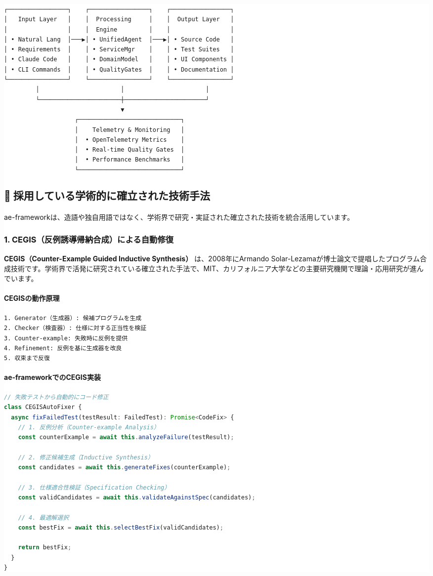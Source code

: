 ```
┌─────────────────┐    ┌─────────────────┐    ┌─────────────────┐
│   Input Layer   │    │  Processing     │    │  Output Layer   │
│                 │    │  Engine         │    │                 │
│ • Natural Lang  │───▶│ • UnifiedAgent  │───▶│ • Source Code   │
│ • Requirements  │    │ • ServiceMgr    │    │ • Test Suites   │  
│ • Claude Code   │    │ • DomainModel   │    │ • UI Components │
│ • CLI Commands  │    │ • QualityGates  │    │ • Documentation │
└─────────────────┘    └─────────────────┘    └─────────────────┘
         │                       │                       │
         └───────────────────────┼───────────────────────┘
                                 ▼
                    ┌─────────────────────────────┐
                    │    Telemetry & Monitoring   │
                    │  • OpenTelemetry Metrics    │
                    │  • Real-time Quality Gates  │
                    │  • Performance Benchmarks   │
                    └─────────────────────────────┘
```

## 🔬 採用している学術的に確立された技術手法

ae-frameworkは、造語や独自用語ではなく、学術界で研究・実証された確立された技術を統合活用しています。

### 1. **CEGIS（反例誘導帰納合成）による自動修復**

**CEGIS（Counter-Example Guided Inductive Synthesis）** は、2008年にArmando Solar-Lezamaが博士論文で提唱したプログラム合成技術です。学術界で活発に研究されている確立された手法で、MIT、カリフォルニア大学などの主要研究機関で理論・応用研究が進んでいます。

#### CEGISの動作原理

```
1. Generator（生成器）: 候補プログラムを生成
2. Checker（検査器）: 仕様に対する正当性を検証  
3. Counter-example: 失敗時に反例を提供
4. Refinement: 反例を基に生成器を改良
5. 収束まで反復
```

#### ae-frameworkでのCEGIS実装

```typescript
// 失敗テストから自動的にコード修正
class CEGISAutoFixer {
  async fixFailedTest(testResult: FailedTest): Promise<CodeFix> {
    // 1. 反例分析（Counter-example Analysis）
    const counterExample = await this.analyzeFailure(testResult);
    
    // 2. 修正候補生成（Inductive Synthesis）
    const candidates = await this.generateFixes(counterExample);
    
    // 3. 仕様適合性検証（Specification Checking）
    const validCandidates = await this.validateAgainstSpec(candidates);
    
    // 4. 最適解選択
    const bestFix = await this.selectBestFix(validCandidates);
    
    return bestFix;
  }
}
```
